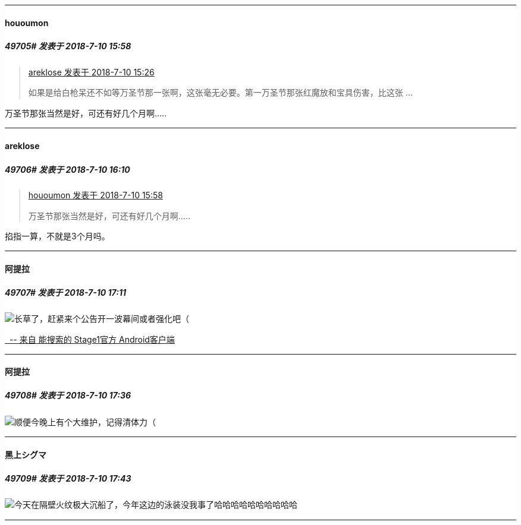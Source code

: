 
*****

####  hououmon  
##### 49705#       发表于 2018-7-10 15:58


<blockquote><a href="httphttps://bbs.saraba1st.com/2b/forum.php?mod=redirect&amp;goto=findpost&amp;pid=40285274&amp;ptid=1085254" target="_blank">areklose 发表于 2018-7-10 15:26</a>

如果是给白枪呆还不如等万圣节那一张啊，这张毫无必要。第一万圣节那张红魔放和宝具伤害，比这张 ...</blockquote>
万圣节那张当然是好，可还有好几个月啊.....


*****

####  areklose  
##### 49706#       发表于 2018-7-10 16:10


<blockquote><a href="httphttps://bbs.saraba1st.com/2b/forum.php?mod=redirect&amp;goto=findpost&amp;pid=40285634&amp;ptid=1085254" target="_blank">hououmon 发表于 2018-7-10 15:58</a>

万圣节那张当然是好，可还有好几个月啊.....</blockquote>
掐指一算，不就是3个月吗。


*****

####  阿提拉  
##### 49707#       发表于 2018-7-10 17:11


<img src="https://static.saraba1st.com/image/smiley/face2017/019.png" referrerpolicy="no-referrer">长草了，赶紧来个公告开一波幕间或者强化吧（

[  -- 来自 能搜索的 Stage1官方 Android客户端](https://www.coolapk.com/apk/140634)


*****

####  阿提拉  
##### 49708#       发表于 2018-7-10 17:36


<img src="https://static.saraba1st.com/image/smiley/face2017/019.png" referrerpolicy="no-referrer">顺便今晚上有个大维护，记得清体力（


*****

####  黑上シグマ  
##### 49709#       发表于 2018-7-10 17:43


<img src="https://static.saraba1st.com/image/smiley/face2017/001.png" referrerpolicy="no-referrer">今天在隔壁火纹极大沉船了，今年这边的泳装没我事了哈哈哈哈哈哈哈哈哈哈


*****
